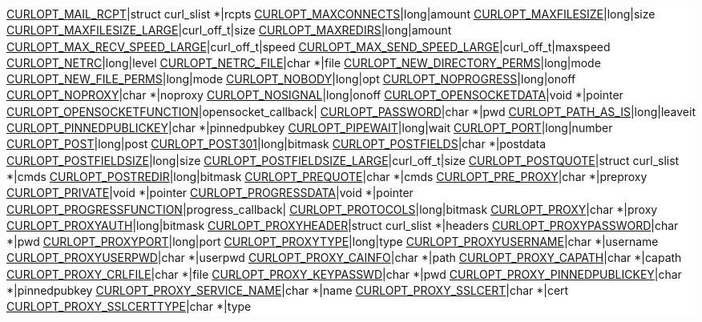 [CURLOPT_MAIL_RCPT](https://curl.haxx.se/libcurl/c/CURLOPT_MAIL_RCPT.html)|struct curl_slist *|rcpts
[CURLOPT_MAXCONNECTS](https://curl.haxx.se/libcurl/c/CURLOPT_MAXCONNECTS.html)|long|amount
[CURLOPT_MAXFILESIZE](https://curl.haxx.se/libcurl/c/CURLOPT_MAXFILESIZE.html)|long|size
[CURLOPT_MAXFILESIZE_LARGE](https://curl.haxx.se/libcurl/c/CURLOPT_MAXFILESIZE_LARGE.html)|curl_off_t|size
[CURLOPT_MAXREDIRS](https://curl.haxx.se/libcurl/c/CURLOPT_MAXREDIRS.html)|long|amount
[CURLOPT_MAX_RECV_SPEED_LARGE](https://curl.haxx.se/libcurl/c/CURLOPT_MAX_RECV_SPEED_LARGE.html)|curl_off_t|speed
[CURLOPT_MAX_SEND_SPEED_LARGE](https://curl.haxx.se/libcurl/c/CURLOPT_MAX_SEND_SPEED_LARGE.html)|curl_off_t|maxspeed
[CURLOPT_NETRC](https://curl.haxx.se/libcurl/c/CURLOPT_NETRC.html)|long|level
[CURLOPT_NETRC_FILE](https://curl.haxx.se/libcurl/c/CURLOPT_NETRC_FILE.html)|char *|file
[CURLOPT_NEW_DIRECTORY_PERMS](https://curl.haxx.se/libcurl/c/CURLOPT_NEW_DIRECTORY_PERMS.html)|long|mode
[CURLOPT_NEW_FILE_PERMS](https://curl.haxx.se/libcurl/c/CURLOPT_NEW_FILE_PERMS.html)|long|mode
[CURLOPT_NOBODY](https://curl.haxx.se/libcurl/c/CURLOPT_NOBODY.html)|long|opt
[CURLOPT_NOPROGRESS](https://curl.haxx.se/libcurl/c/CURLOPT_NOPROGRESS.html)|long|onoff
[CURLOPT_NOPROXY](https://curl.haxx.se/libcurl/c/CURLOPT_NOPROXY.html)|char *|noproxy
[CURLOPT_NOSIGNAL](https://curl.haxx.se/libcurl/c/CURLOPT_NOSIGNAL.html)|long|onoff
[CURLOPT_OPENSOCKETDATA](https://curl.haxx.se/libcurl/c/CURLOPT_OPENSOCKETDATA.html)|void *|pointer
[CURLOPT_OPENSOCKETFUNCTION](https://curl.haxx.se/libcurl/c/CURLOPT_OPENSOCKETFUNCTION.html)|opensocket_callback|
[CURLOPT_PASSWORD](https://curl.haxx.se/libcurl/c/CURLOPT_PASSWORD.html)|char *|pwd
[CURLOPT_PATH_AS_IS](https://curl.haxx.se/libcurl/c/CURLOPT_PATH_AS_IS.html)|long|leaveit
[CURLOPT_PINNEDPUBLICKEY](https://curl.haxx.se/libcurl/c/CURLOPT_PINNEDPUBLICKEY.html)|char *|pinnedpubkey
[CURLOPT_PIPEWAIT](https://curl.haxx.se/libcurl/c/CURLOPT_PIPEWAIT.html)|long|wait
[CURLOPT_PORT](https://curl.haxx.se/libcurl/c/CURLOPT_PORT.html)|long|number
[CURLOPT_POST](https://curl.haxx.se/libcurl/c/CURLOPT_POST.html)|long|post
[CURLOPT_POST301](https://curl.haxx.se/libcurl/c/CURLOPT_POSTREDIR.html)|long|bitmask
[CURLOPT_POSTFIELDS](https://curl.haxx.se/libcurl/c/CURLOPT_POSTFIELDS.html)|char *|postdata
[CURLOPT_POSTFIELDSIZE](https://curl.haxx.se/libcurl/c/CURLOPT_POSTFIELDSIZE.html)|long|size
[CURLOPT_POSTFIELDSIZE_LARGE](https://curl.haxx.se/libcurl/c/CURLOPT_POSTFIELDSIZE_LARGE.html)|curl_off_t|size
[CURLOPT_POSTQUOTE](https://curl.haxx.se/libcurl/c/CURLOPT_POSTQUOTE.html)|struct curl_slist *|cmds
[CURLOPT_POSTREDIR](https://curl.haxx.se/libcurl/c/CURLOPT_POSTREDIR.html)|long|bitmask
[CURLOPT_PREQUOTE](https://curl.haxx.se/libcurl/c/CURLOPT_PREQUOTE.html)|char *|cmds
[CURLOPT_PRE_PROXY](https://curl.haxx.se/libcurl/c/CURLOPT_PRE_PROXY.html)|char *|preproxy
[CURLOPT_PRIVATE](https://curl.haxx.se/libcurl/c/CURLOPT_PRIVATE.html)|void *|pointer
[CURLOPT_PROGRESSDATA](https://curl.haxx.se/libcurl/c/CURLOPT_PROGRESSDATA.html)|void *|pointer
[CURLOPT_PROGRESSFUNCTION](https://curl.haxx.se/libcurl/c/CURLOPT_PROGRESSFUNCTION.html)|progress_callback|
[CURLOPT_PROTOCOLS](https://curl.haxx.se/libcurl/c/CURLOPT_PROTOCOLS.html)|long|bitmask
[CURLOPT_PROXY](https://curl.haxx.se/libcurl/c/CURLOPT_PROXY.html)|char *|proxy
[CURLOPT_PROXYAUTH](https://curl.haxx.se/libcurl/c/CURLOPT_PROXYAUTH.html)|long|bitmask
[CURLOPT_PROXYHEADER](https://curl.haxx.se/libcurl/c/CURLOPT_PROXYHEADER.html)|struct curl_slist *|headers
[CURLOPT_PROXYPASSWORD](https://curl.haxx.se/libcurl/c/CURLOPT_PROXYPASSWORD.html)|char *|pwd
[CURLOPT_PROXYPORT](https://curl.haxx.se/libcurl/c/CURLOPT_PROXYPORT.html)|long|port
[CURLOPT_PROXYTYPE](https://curl.haxx.se/libcurl/c/CURLOPT_PROXYTYPE.html)|long|type
[CURLOPT_PROXYUSERNAME](https://curl.haxx.se/libcurl/c/CURLOPT_PROXYUSERNAME.html)|char *|username
[CURLOPT_PROXYUSERPWD](https://curl.haxx.se/libcurl/c/CURLOPT_PROXYUSERPWD.html)|char *|userpwd
[CURLOPT_PROXY_CAINFO](https://curl.haxx.se/libcurl/c/CURLOPT_PROXY_CAINFO.html)|char *|path
[CURLOPT_PROXY_CAPATH](https://curl.haxx.se/libcurl/c/CURLOPT_PROXY_CAPATH.html)|char *|capath
[CURLOPT_PROXY_CRLFILE](https://curl.haxx.se/libcurl/c/CURLOPT_PROXY_CRLFILE.html)|char *|file
[CURLOPT_PROXY_KEYPASSWD](https://curl.haxx.se/libcurl/c/CURLOPT_PROXY_KEYPASSWD.html)|char *|pwd
[CURLOPT_PROXY_PINNEDPUBLICKEY](https://curl.haxx.se/libcurl/c/CURLOPT_PROXY_PINNEDPUBLICKEY.html)|char *|pinnedpubkey
[CURLOPT_PROXY_SERVICE_NAME](https://curl.haxx.se/libcurl/c/CURLOPT_PROXY_SERVICE_NAME.html)|char *|name
[CURLOPT_PROXY_SSLCERT](https://curl.haxx.se/libcurl/c/CURLOPT_PROXY_SSLCERT.html)|char *|cert
[CURLOPT_PROXY_SSLCERTTYPE](https://curl.haxx.se/libcurl/c/CURLOPT_PROXY_SSLCERTTYPE.html)|char *|type